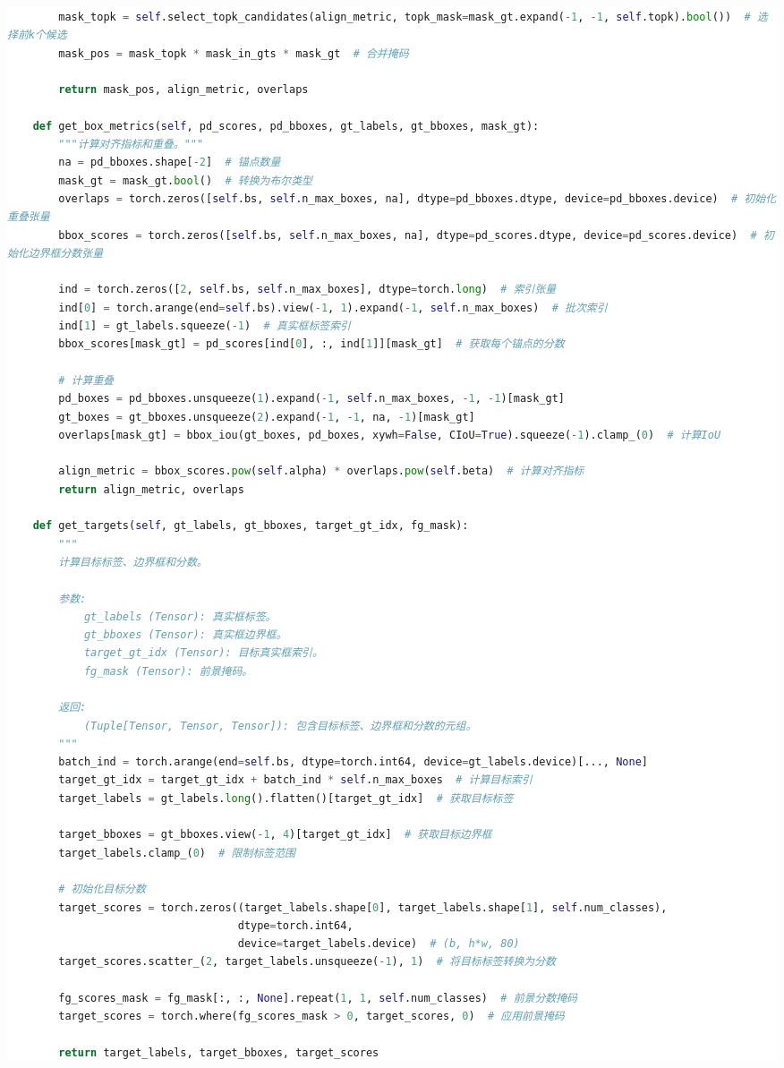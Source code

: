 ```python
        mask_topk = self.select_topk_candidates(align_metric, topk_mask=mask_gt.expand(-1, -1, self.topk).bool())  # 选择前k个候选
        mask_pos = mask_topk * mask_in_gts * mask_gt  # 合并掩码

        return mask_pos, align_metric, overlaps

    def get_box_metrics(self, pd_scores, pd_bboxes, gt_labels, gt_bboxes, mask_gt):
        """计算对齐指标和重叠。"""
        na = pd_bboxes.shape[-2]  # 锚点数量
        mask_gt = mask_gt.bool()  # 转换为布尔类型
        overlaps = torch.zeros([self.bs, self.n_max_boxes, na], dtype=pd_bboxes.dtype, device=pd_bboxes.device)  # 初始化重叠张量
        bbox_scores = torch.zeros([self.bs, self.n_max_boxes, na], dtype=pd_scores.dtype, device=pd_scores.device)  # 初始化边界框分数张量

        ind = torch.zeros([2, self.bs, self.n_max_boxes], dtype=torch.long)  # 索引张量
        ind[0] = torch.arange(end=self.bs).view(-1, 1).expand(-1, self.n_max_boxes)  # 批次索引
        ind[1] = gt_labels.squeeze(-1)  # 真实框标签索引
        bbox_scores[mask_gt] = pd_scores[ind[0], :, ind[1]][mask_gt]  # 获取每个锚点的分数

        # 计算重叠
        pd_boxes = pd_bboxes.unsqueeze(1).expand(-1, self.n_max_boxes, -1, -1)[mask_gt]
        gt_boxes = gt_bboxes.unsqueeze(2).expand(-1, -1, na, -1)[mask_gt]
        overlaps[mask_gt] = bbox_iou(gt_boxes, pd_boxes, xywh=False, CIoU=True).squeeze(-1).clamp_(0)  # 计算IoU

        align_metric = bbox_scores.pow(self.alpha) * overlaps.pow(self.beta)  # 计算对齐指标
        return align_metric, overlaps

    def get_targets(self, gt_labels, gt_bboxes, target_gt_idx, fg_mask):
        """
        计算目标标签、边界框和分数。

        参数:
            gt_labels (Tensor): 真实框标签。
            gt_bboxes (Tensor): 真实框边界框。
            target_gt_idx (Tensor): 目标真实框索引。
            fg_mask (Tensor): 前景掩码。

        返回:
            (Tuple[Tensor, Tensor, Tensor]): 包含目标标签、边界框和分数的元组。
        """
        batch_ind = torch.arange(end=self.bs, dtype=torch.int64, device=gt_labels.device)[..., None]
        target_gt_idx = target_gt_idx + batch_ind * self.n_max_boxes  # 计算目标索引
        target_labels = gt_labels.long().flatten()[target_gt_idx]  # 获取目标标签

        target_bboxes = gt_bboxes.view(-1, 4)[target_gt_idx]  # 获取目标边界框
        target_labels.clamp_(0)  # 限制标签范围

        # 初始化目标分数
        target_scores = torch.zeros((target_labels.shape[0], target_labels.shape[1], self.num_classes),
                                    dtype=torch.int64,
                                    device=target_labels.device)  # (b, h*w, 80)
        target_scores.scatter_(2, target_labels.unsqueeze(-1), 1)  # 将目标标签转换为分数

        fg_scores_mask = fg_mask[:, :, None].repeat(1, 1, self.num_classes)  # 前景分数掩码
        target_scores = torch.where(fg_scores_mask > 0, target_scores, 0)  # 应用前景掩码

        return target_labels, target_bboxes, target_scores
```
